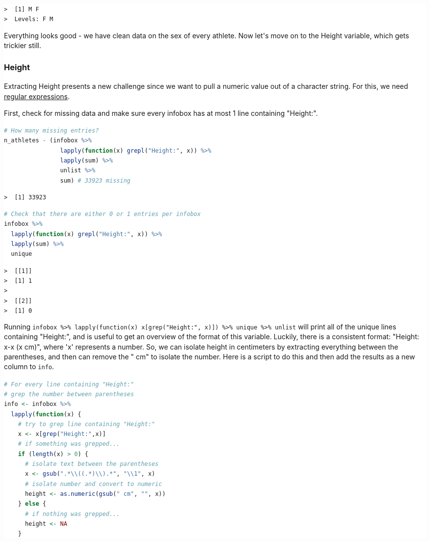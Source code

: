 ```
>  [1] M F
>  Levels: F M
```

Everything looks good - we have clean data on the sex of every athlete. Now let's move on to the Height variable, which gets trickier still.  

### Height

Extracting Height presents a new challenge since we want to pull a numeric value out of a character string. For this, we need [regular expressions](https://en.wikipedia.org/wiki/Regular_expression). 

First, check for missing data and make sure every infobox has at most 1 line containing "Height:".


```r
# How many missing entries?
n_athletes - (infobox %>% 
                lapply(function(x) grepl("Height:", x)) %>% 
                lapply(sum) %>% 
                unlist %>% 
                sum) # 33923 missing
```

```
>  [1] 33923
```

```r
# Check that there are either 0 or 1 entries per infobox
infobox %>% 
  lapply(function(x) grepl("Height:", x)) %>% 
  lapply(sum) %>% 
  unique
```

```
>  [[1]]
>  [1] 1
>  
>  [[2]]
>  [1] 0
```

Running `infobox %>% lapply(function(x) x[grep("Height:", x)]) %>% unique %>% unlist` will print all of the unique lines containing "Height:", and is useful to get an overview of the format of this variable. Luckily, there is a consistent format: "Height: x-x (x cm)", where 'x' represents a number. So, we can isolate height in centimeters by extracting everything between the parentheses, and then can remove the " cm" to isolate the number. Here is a script to do this and then add the results as a new column to `info`.


```r
# For every line containing "Height:"
# grep the number between parentheses
info <- infobox %>% 
  lapply(function(x) {
    # try to grep line containing "Height:"
    x <- x[grep("Height:",x)] 
    # if something was grepped... 
    if (length(x) > 0) {
      # isolate text between the parentheses
      x <- gsub(".*\\((.*)\\).*", "\\1", x)
      # isolate number and convert to numeric
      height <- as.numeric(gsub(" cm", "", x))
    } else {
      # if nothing was grepped... 
      height <- NA
    }
```